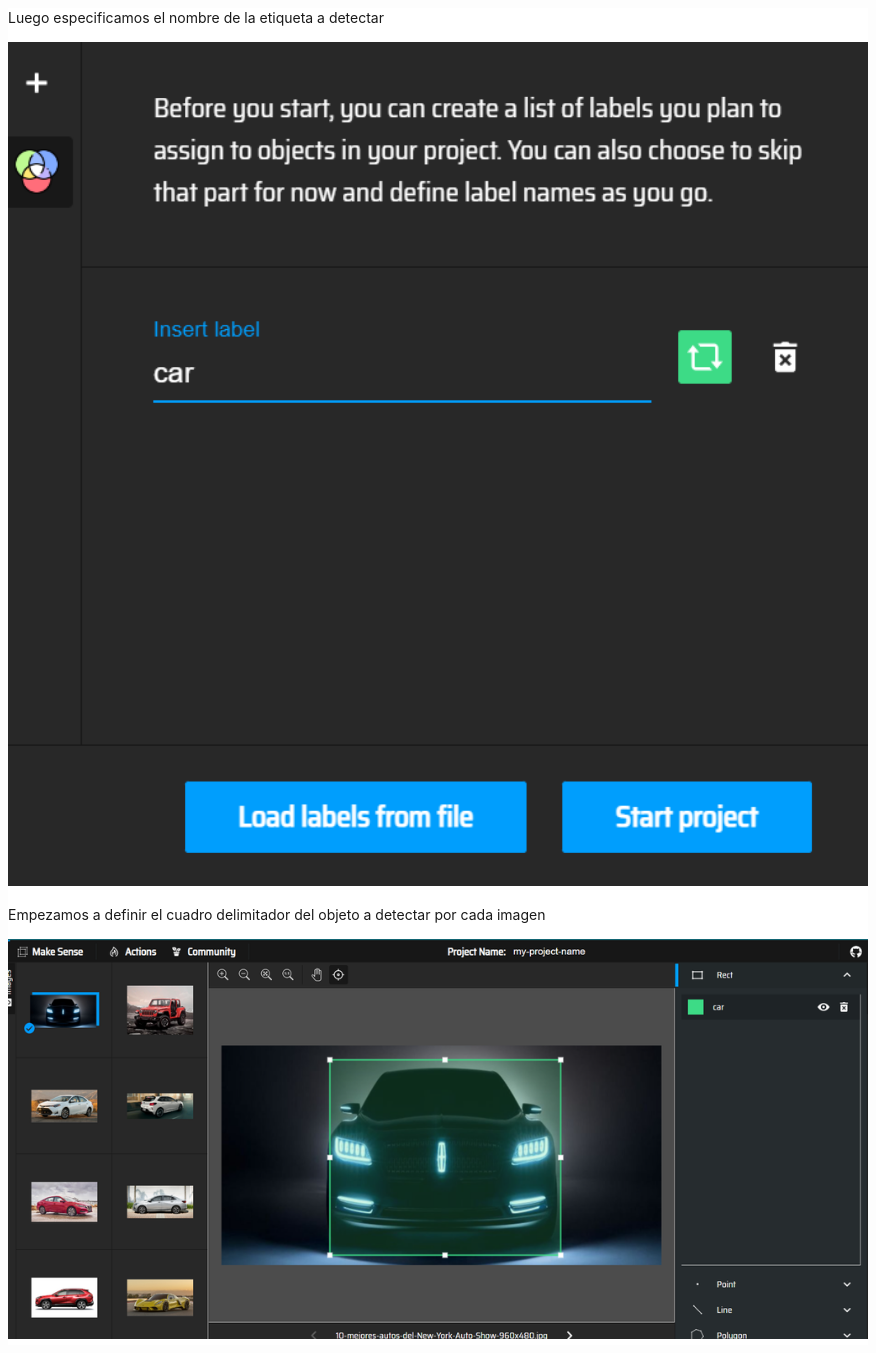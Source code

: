 Luego especificamos el nombre de la etiqueta a detectar
<div style = "text-align:center;">
<img src='images_readme/img7.png'  width='100%'>
</div>

Empezamos a definir el cuadro delimitador del objeto a detectar por cada imagen
<div style = "text-align:center;">
<img src='images_readme/img8.png'  width='100%'>
</div>
